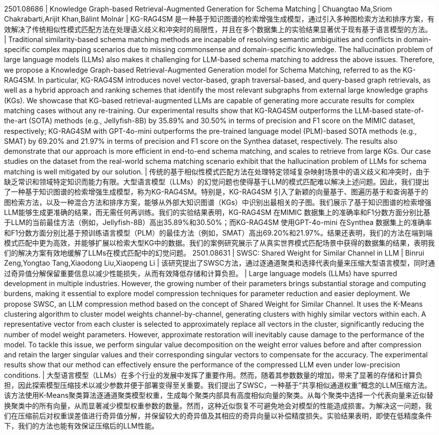 2501.08686	 | Knowledge Graph-based Retrieval-Augmented Generation for Schema Matching	 | Chuangtao Ma,Sriom Chakrabarti,Arijit Khan,Bálint Molnár	 | KG-RAG4SM 是一种基于知识图谱的检索增强生成模型，通过引入多种图检索方法和排序方案，有效解决了传统相似性模式匹配方法在处理语义歧义和冲突时的局限性，并且在多个数据集上的实验结果显著优于现有基于语言模型的方法。	 | Traditional similarity-based schema matching methods are incapable of resolving semantic ambiguities and conflicts in domain-specific complex mapping scenarios due to missing commonsense and domain-specific knowledge. The hallucination problem of large language models (LLMs) also makes it challenging for LLM-based schema matching to address the above issues. Therefore, we propose a Knowledge Graph-based Retrieval-Augmented Generation model for Schema Matching, referred to as the KG-RAG4SM. In particular, KG-RAG4SM introduces novel vector-based, graph traversal-based, and query-based graph retrievals, as well as a hybrid approach and ranking schemes that identify the most relevant subgraphs from external large knowledge graphs (KGs). We showcase that KG-based retrieval-augmented LLMs are capable of generating more accurate results for complex matching cases without any re-training. Our experimental results show that KG-RAG4SM outperforms the LLM-based state-of-the-art (SOTA) methods (e.g., Jellyfish-8B) by 35.89% and 30.50% in terms of precision and F1 score on the MIMIC dataset, respectively; KG-RAG4SM with GPT-4o-mini outperforms the pre-trained language model (PLM)-based SOTA methods (e.g., SMAT) by 69.20% and 21.97% in terms of precision and F1 score on the Synthea dataset, respectively. The results also demonstrate that our approach is more efficient in end-to-end schema matching, and scales to retrieve from large KGs. Our case studies on the dataset from the real-world schema matching scenario exhibit that the hallucination problem of LLMs for schema matching is well mitigated by our solution.	 | 传统的基于相似性模式匹配方法在处理特定领域复杂映射场景中的语义歧义和冲突时，由于缺乏常识和领域特定知识而能力有限。大型语言模型（LLMs）的幻觉问题也使得基于LLM的模式匹配难以解决上述问题。因此，我们提出了一种基于知识图谱的检索增强生成模型，称为KG-RAG4SM。特别是，KG-RAG4SM 引入了新颖的向量基于、图遍历基于和查询基于的图检索方法，以及一种混合方法和排序方案，能够从外部大知识图谱（KGs）中识别出最相关的子图。我们展示了基于知识图谱的检索增强LLM能够生成更准确的结果，而无需任何再训练。我们的实验结果表明，KG-RAG4SM 在MIMIC 数据集上的准确率和F1分数方面分别比基于LLM的当前最佳方法（例如，Jellyfish-8B）高出35.89%和30.50%；而KG-RAG4SM 使用GPT-4o-mini 在Synthea 数据集上的准确率和F1分数方面分别比基于预训练语言模型（PLM）的最佳方法（例如，SMAT）高出69.20%和21.97%。结果还表明，我们的方法在端到端模式匹配中更为高效，并能够扩展以检索大型KG中的数据。我们的案例研究展示了从真实世界模式匹配场景中获得的数据集的结果，表明我们的解决方案有效地缓解了LLMs在模式匹配中的幻觉问题。
2501.08631	 | SWSC: Shared Weight for Similar Channel in LLM	 | Binrui Zeng,Yongtao Tang,Xiaodong Liu,Xiaopeng Li	 | 该研究提出了SWSC方法，通过逐通道聚类和选择代表向量来压缩大型语言模型，同时通过奇异值分解保留重要信息以减少性能损失，从而有效降低存储和计算负担。	 | Large language models (LLMs) have spurred development in multiple industries. However, the growing number of their parameters brings substantial storage and computing burdens, making it essential to explore model compression techniques for parameter reduction and easier deployment. We propose SWSC, an LLM compression method based on the concept of Shared Weight for Similar Channel. It uses the K-Means clustering algorithm to cluster model weights channel-by-channel, generating clusters with highly similar vectors within each. A representative vector from each cluster is selected to approximately replace all vectors in the cluster, significantly reducing the number of model weight parameters. However, approximate restoration will inevitably cause damage to the performance of the model. To tackle this issue, we perform singular value decomposition on the weight error values before and after compression and retain the larger singular values and their corresponding singular vectors to compensate for the accuracy. The experimental results show that our method can effectively ensure the performance of the compressed LLM even under low-precision conditions.	 | 大型语言模型（LLMs）在多个行业的发展中发挥了重要作用。然而，随着其参数数量的增加，带来了显著的存储和计算负担，因此探索模型压缩技术以减少参数并便于部署变得至关重要。我们提出了SWSC，一种基于“共享相似通道权重”概念的LLM压缩方法。该方法使用K-Means聚类算法逐通道聚类模型权重，生成每个聚类内部具有高度相似向量的聚类。从每个聚类中选择一个代表向量来近似替换聚类中的所有向量，从而显著减少模型权重参数的数量。然而，这种近似恢复不可避免地会对模型的性能造成损害。为解决这一问题，我们在压缩前后对权重误差值进行奇异值分解，并保留较大的奇异值及其相应的奇异向量以补偿精度损失。实验结果表明，即使在低精度条件下，我们的方法也能有效保证压缩后的LLM性能。